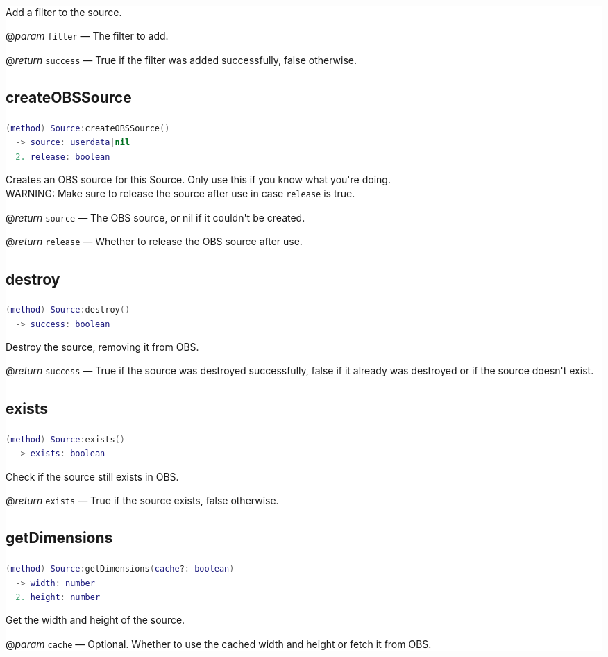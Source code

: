 Add a filter to the source.

@*param* `filter` — The filter to add.

@*return* `success` — True if the filter was added successfully, false otherwise.

## createOBSSource


```lua
(method) Source:createOBSSource()
  -> source: userdata|nil
  2. release: boolean
```

Creates an OBS source for this Source. Only use this if you know what you're doing.<br>
WARNING: Make sure to release the source after use in case `release` is true.

@*return* `source` — The OBS source, or nil if it couldn't be created.

@*return* `release` — Whether to release the OBS source after use.

## destroy


```lua
(method) Source:destroy()
  -> success: boolean
```

Destroy the source, removing it from OBS.

@*return* `success` — True if the source was destroyed successfully, false if it already was destroyed or if the source doesn't exist.

## exists


```lua
(method) Source:exists()
  -> exists: boolean
```

Check if the source still exists in OBS.

@*return* `exists` — True if the source exists, false otherwise.

## getDimensions


```lua
(method) Source:getDimensions(cache?: boolean)
  -> width: number
  2. height: number
```

Get the width and height of the source.

@*param* `cache` — Optional. Whether to use the cached width and height or fetch it from OBS.
